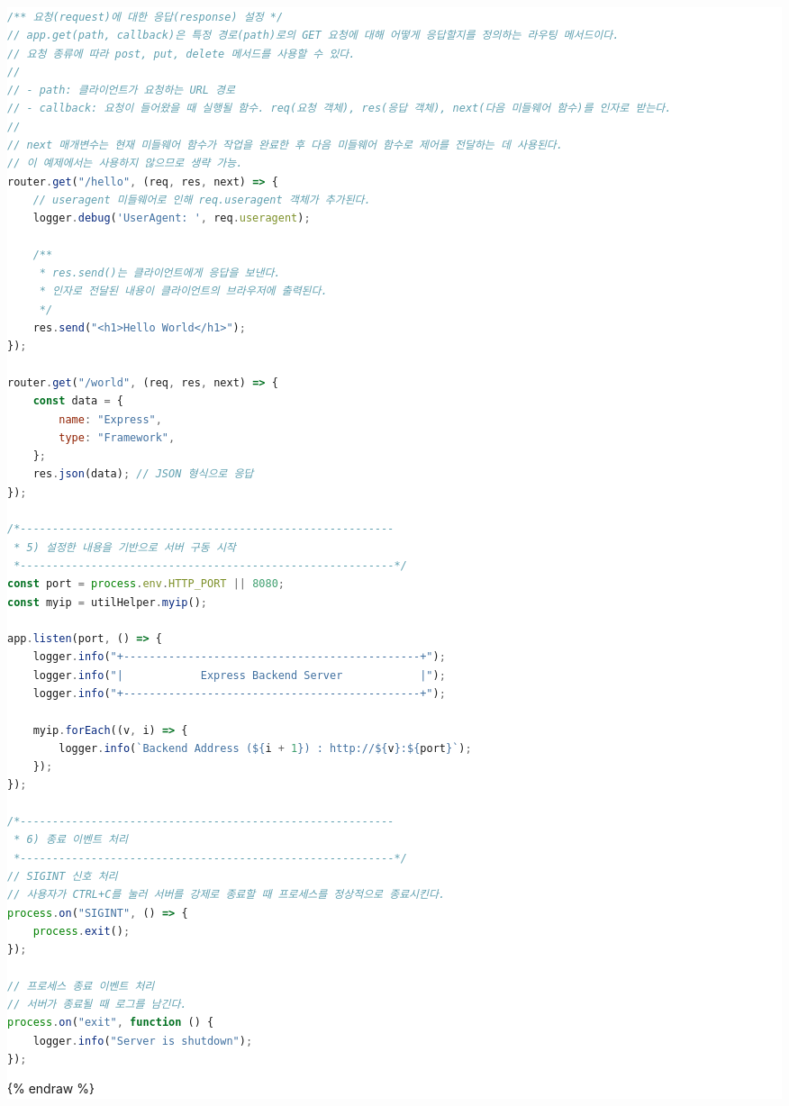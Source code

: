 ```javascript
/** 요청(request)에 대한 응답(response) 설정 */
// app.get(path, callback)은 특정 경로(path)로의 GET 요청에 대해 어떻게 응답할지를 정의하는 라우팅 메서드이다.
// 요청 종류에 따라 post, put, delete 메서드를 사용할 수 있다.
//
// - path: 클라이언트가 요청하는 URL 경로
// - callback: 요청이 들어왔을 때 실행될 함수. req(요청 객체), res(응답 객체), next(다음 미들웨어 함수)를 인자로 받는다.
//
// next 매개변수는 현재 미들웨어 함수가 작업을 완료한 후 다음 미들웨어 함수로 제어를 전달하는 데 사용된다.
// 이 예제에서는 사용하지 않으므로 생략 가능.
router.get("/hello", (req, res, next) => {
    // useragent 미들웨어로 인해 req.useragent 객체가 추가된다.
    logger.debug('UserAgent: ', req.useragent);

    /**
     * res.send()는 클라이언트에게 응답을 보낸다.
     * 인자로 전달된 내용이 클라이언트의 브라우저에 출력된다.
     */
    res.send("<h1>Hello World</h1>");
});

router.get("/world", (req, res, next) => {
    const data = {
        name: "Express",
        type: "Framework",
    };
    res.json(data); // JSON 형식으로 응답
});

/*----------------------------------------------------------
 * 5) 설정한 내용을 기반으로 서버 구동 시작
 *----------------------------------------------------------*/
const port = process.env.HTTP_PORT || 8080;
const myip = utilHelper.myip();

app.listen(port, () => {
    logger.info("+----------------------------------------------+");
    logger.info("|            Express Backend Server            |");
    logger.info("+----------------------------------------------+");

    myip.forEach((v, i) => {
        logger.info(`Backend Address (${i + 1}) : http://${v}:${port}`);
    });
});

/*----------------------------------------------------------
 * 6) 종료 이벤트 처리
 *----------------------------------------------------------*/
// SIGINT 신호 처리
// 사용자가 CTRL+C를 눌러 서버를 강제로 종료할 때 프로세스를 정상적으로 종료시킨다.
process.on("SIGINT", () => {
    process.exit();
});

// 프로세스 종료 이벤트 처리
// 서버가 종료될 때 로그를 남긴다.
process.on("exit", function () {
    logger.info("Server is shutdown");
});
```
{% endraw %}